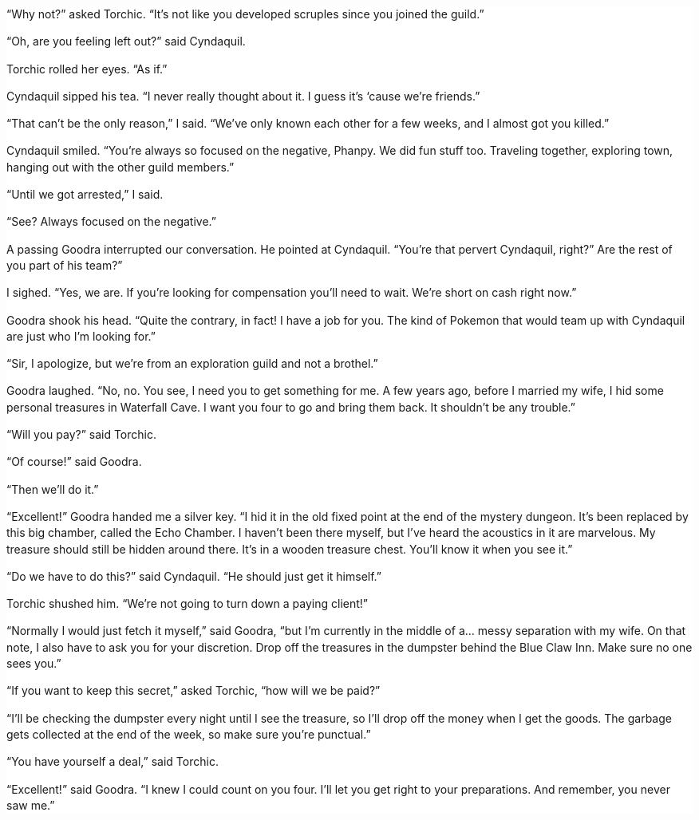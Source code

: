“Why not?” asked Torchic. “It’s not like you developed scruples since you joined the guild.”

“Oh, are you feeling left out?” said Cyndaquil.

Torchic rolled her eyes. “As if.”

Cyndaquil sipped his tea. “I never really thought about it. I guess it’s ‘cause we’re friends.”

“That can’t be the only reason,” I said. “We’ve only known each other for a few weeks, and I almost got you killed.”

Cyndaquil smiled. “You’re always so focused on the negative, Phanpy. We did fun stuff too. Traveling together, exploring town, hanging out with the other guild members.”

“Until we got arrested,” I said.

“See? Always focused on the negative.”

A passing Goodra interrupted our conversation. He pointed at Cyndaquil. “You’re that pervert Cyndaquil, right?” Are the rest of you part of his team?”

I sighed. “Yes, we are. If you’re looking for compensation you’ll need to wait. We’re short on cash right now.”

Goodra shook his head. “Quite the contrary, in fact! I have a job for you. The kind of Pokemon that would team up with Cyndaquil are just who I’m looking for.”

“Sir, I apologize, but we’re from an exploration guild and not a brothel.”

Goodra laughed. “No, no. You see, I need you to get something for me. A few years ago, before I married my wife, I hid some personal treasures in Waterfall Cave. I want you four to go and bring them back. It shouldn’t be any trouble.”

“Will you pay?” said Torchic.

“Of course!” said Goodra.

“Then we’ll do it.”

“Excellent!” Goodra handed me a silver key. “I hid it in the old fixed point at the end of the mystery dungeon. It’s been replaced by this big chamber, called the Echo Chamber. I haven’t been there myself, but I’ve heard the acoustics in it are marvelous. My treasure should still be hidden around there. It’s in a wooden treasure chest. You’ll know it when you see it.”

“Do we have to do this?” said Cyndaquil. “He should just get it himself.”

Torchic shushed him. “We’re not going to turn down a paying client!”

“Normally I would just fetch it myself,” said Goodra, “but I’m currently in the middle of a… messy separation with my wife. On that note, I also have to ask you for your discretion. Drop off the treasures in the dumpster behind the Blue Claw Inn. Make sure no one sees you.”

“If you want to keep this secret,” asked Torchic, “how will we be paid?” 

“I’ll be checking the dumpster every night until I see the treasure, so I’ll drop off the money when I get the goods. The garbage gets collected at the end of the week, so make sure you’re punctual.”

“You have yourself a deal,” said Torchic.

“Excellent!” said Goodra. “I knew I could count on you four. I’ll let you get right to your preparations. And remember, you never saw me.” 
